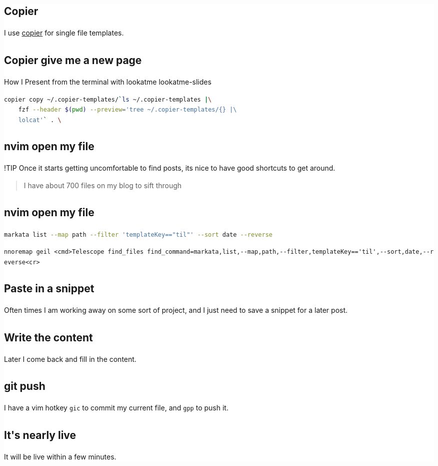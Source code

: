 ## Copier

I use [copier](https://copier.readthedocs.io/en/stable/) for single file
templates.


## Copier give me a new page

How I Present from the terminal with lookatme
lookatme-slides

``` bash
copier copy ~/.copier-templates/`ls ~/.copier-templates |\
    fzf --header $(pwd) --preview='tree ~/.copier-templates/{} |\
    lolcat'` . \
```

## nvim open my file

!TIP Once it starts getting uncomfortable to find posts, its nice to have
good shortcuts to get around.

> I have about 700 files on my blog to sift through

## nvim open my file

``` bash
markata list --map path --filter 'templateKey=="til"' --sort date --reverse
```

``` vim
nnoremap geil <cmd>Telescope find_files find_command=markata,list,--map,path,--filter,templateKey=='til',--sort,date,--reverse<cr>
```

## Paste in a snippet

Often times I am working away on some sort of project, and I just need
to save a snippet for a later post.

## Write the content

Later I come back and fill in the content.

## git push

I have a vim hotkey `gic` to commit my current file, and `gpp` to push
it.

## It's nearly live

It will be live within a few minutes.
